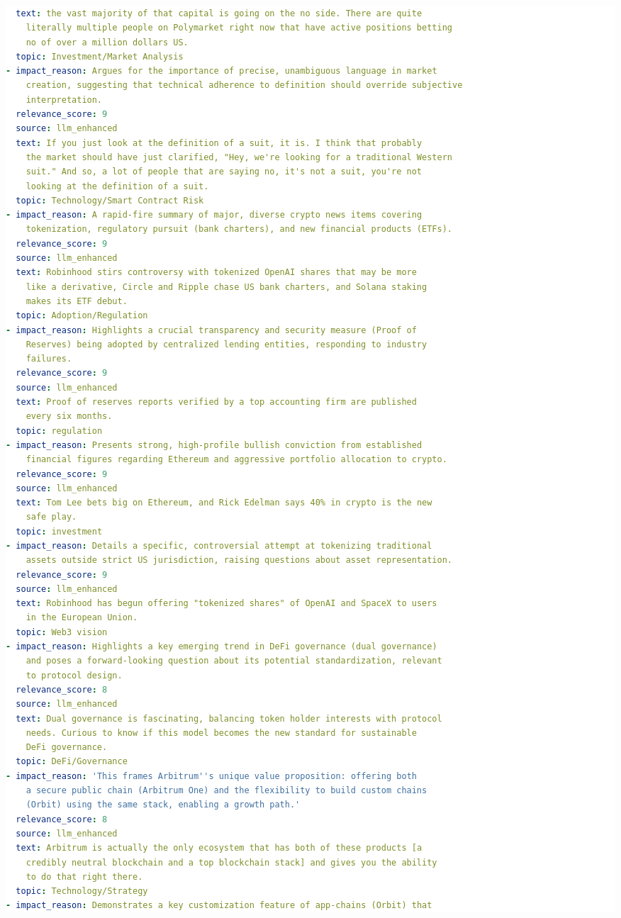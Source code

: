 ```yaml
  text: the vast majority of that capital is going on the no side. There are quite
    literally multiple people on Polymarket right now that have active positions betting
    no of over a million dollars US.
  topic: Investment/Market Analysis
- impact_reason: Argues for the importance of precise, unambiguous language in market
    creation, suggesting that technical adherence to definition should override subjective
    interpretation.
  relevance_score: 9
  source: llm_enhanced
  text: If you just look at the definition of a suit, it is. I think that probably
    the market should have just clarified, "Hey, we're looking for a traditional Western
    suit." And so, a lot of people that are saying no, it's not a suit, you're not
    looking at the definition of a suit.
  topic: Technology/Smart Contract Risk
- impact_reason: A rapid-fire summary of major, diverse crypto news items covering
    tokenization, regulatory pursuit (bank charters), and new financial products (ETFs).
  relevance_score: 9
  source: llm_enhanced
  text: Robinhood stirs controversy with tokenized OpenAI shares that may be more
    like a derivative, Circle and Ripple chase US bank charters, and Solana staking
    makes its ETF debut.
  topic: Adoption/Regulation
- impact_reason: Highlights a crucial transparency and security measure (Proof of
    Reserves) being adopted by centralized lending entities, responding to industry
    failures.
  relevance_score: 9
  source: llm_enhanced
  text: Proof of reserves reports verified by a top accounting firm are published
    every six months.
  topic: regulation
- impact_reason: Presents strong, high-profile bullish conviction from established
    financial figures regarding Ethereum and aggressive portfolio allocation to crypto.
  relevance_score: 9
  source: llm_enhanced
  text: Tom Lee bets big on Ethereum, and Rick Edelman says 40% in crypto is the new
    safe play.
  topic: investment
- impact_reason: Details a specific, controversial attempt at tokenizing traditional
    assets outside strict US jurisdiction, raising questions about asset representation.
  relevance_score: 9
  source: llm_enhanced
  text: Robinhood has begun offering "tokenized shares" of OpenAI and SpaceX to users
    in the European Union.
  topic: Web3 vision
- impact_reason: Highlights a key emerging trend in DeFi governance (dual governance)
    and poses a forward-looking question about its potential standardization, relevant
    to protocol design.
  relevance_score: 8
  source: llm_enhanced
  text: Dual governance is fascinating, balancing token holder interests with protocol
    needs. Curious to know if this model becomes the new standard for sustainable
    DeFi governance.
  topic: DeFi/Governance
- impact_reason: 'This frames Arbitrum''s unique value proposition: offering both
    a secure public chain (Arbitrum One) and the flexibility to build custom chains
    (Orbit) using the same stack, enabling a growth path.'
  relevance_score: 8
  source: llm_enhanced
  text: Arbitrum is actually the only ecosystem that has both of these products [a
    credibly neutral blockchain and a top blockchain stack] and gives you the ability
    to do that right there.
  topic: Technology/Strategy
- impact_reason: Demonstrates a key customization feature of app-chains (Orbit) that
```